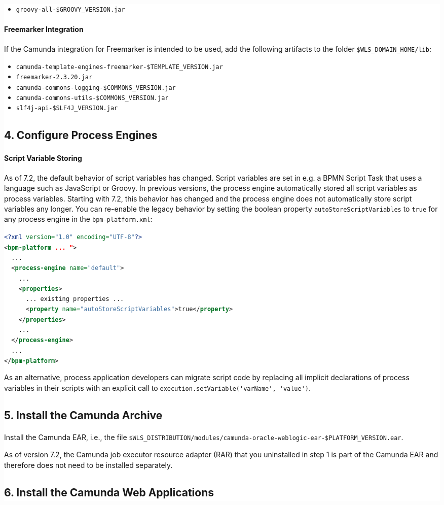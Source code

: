 * `groovy-all-$GROOVY_VERSION.jar`

#### Freemarker Integration

If the Camunda integration for Freemarker is intended to be used, add the following artifacts to the folder `$WLS_DOMAIN_HOME/lib`:

* `camunda-template-engines-freemarker-$TEMPLATE_VERSION.jar`
* `freemarker-2.3.20.jar`
* `camunda-commons-logging-$COMMONS_VERSION.jar`
* `camunda-commons-utils-$COMMONS_VERSION.jar`
* `slf4j-api-$SLF4J_VERSION.jar`

## 4. Configure Process Engines

#### Script Variable Storing

As of 7.2, the default behavior of script variables has changed. Script variables are set in e.g. a BPMN Script Task that uses a language such as JavaScript or Groovy. In previous versions, the process engine automatically stored all script variables as process variables. Starting with 7.2, this behavior has changed and the process engine does not automatically store script variables any longer. You can re-enable the legacy behavior by setting the boolean property `autoStoreScriptVariables` to `true` for any process engine in the `bpm-platform.xml`:

```xml
<?xml version="1.0" encoding="UTF-8"?>
<bpm-platform ... ">
  ...
  <process-engine name="default">
    ...
    <properties>
      ... existing properties ...
      <property name="autoStoreScriptVariables">true</property>
    </properties>
    ...
  </process-engine>
  ...
</bpm-platform>
```

As an alternative, process application developers can migrate script code by replacing all implicit declarations of process variables in their scripts with an explicit call to `execution.setVariable('varName', 'value')`.

## 5. Install the Camunda Archive

Install the Camunda EAR, i.e., the file `$WLS_DISTRIBUTION/modules/camunda-oracle-weblogic-ear-$PLATFORM_VERSION.ear`.

As of version 7.2, the Camunda job executor resource adapter (RAR) that you uninstalled in step 1 is part of the Camunda EAR and therefore does not need to be installed separately.

## 6. Install the Camunda Web Applications
